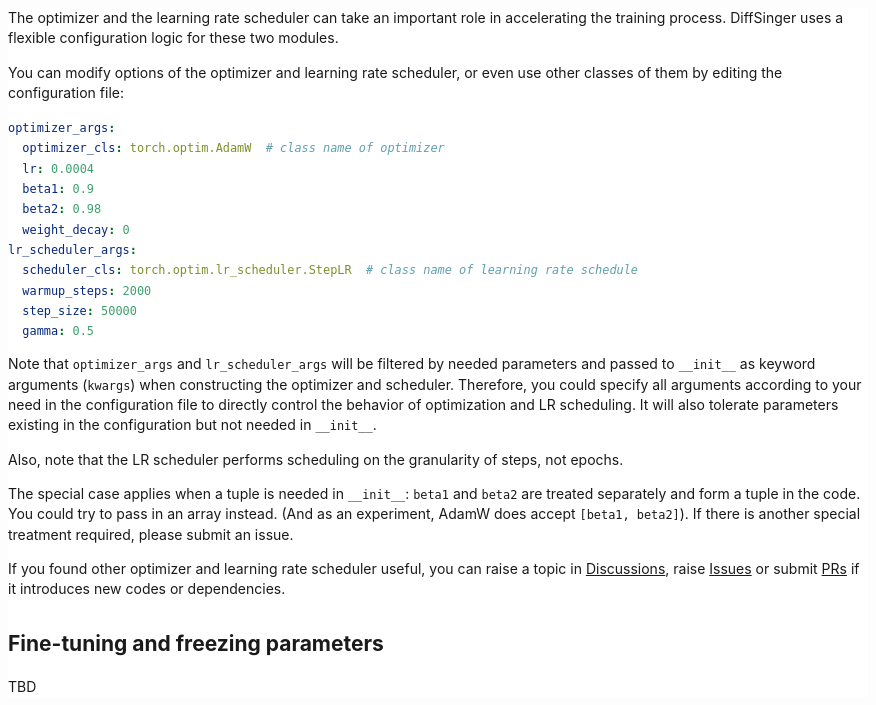The optimizer and the learning rate scheduler can take an important role in accelerating the training process. DiffSinger uses a flexible configuration logic for these two modules.

You can modify options of the optimizer and learning rate scheduler, or even use other classes of them by editing the configuration file:

```yaml
optimizer_args:
  optimizer_cls: torch.optim.AdamW  # class name of optimizer
  lr: 0.0004
  beta1: 0.9
  beta2: 0.98
  weight_decay: 0
lr_scheduler_args:
  scheduler_cls: torch.optim.lr_scheduler.StepLR  # class name of learning rate schedule
  warmup_steps: 2000
  step_size: 50000
  gamma: 0.5
```

Note that `optimizer_args` and `lr_scheduler_args` will be filtered by needed parameters and passed to `__init__` as keyword arguments (`kwargs`) when constructing the optimizer and scheduler. Therefore, you could specify all arguments according to your need in the configuration file to directly control the behavior of optimization and LR scheduling. It will also tolerate parameters existing in the configuration but not needed in `__init__`.

Also, note that the LR scheduler performs scheduling on the granularity of steps, not epochs.

The special case applies when a tuple is needed in `__init__`: `beta1` and `beta2` are treated separately and form a tuple in the code. You could try to pass in an array instead. (And as an experiment, AdamW does accept `[beta1, beta2]`). If there is another special treatment required, please submit an issue.

If you found other optimizer and learning rate scheduler useful, you can raise a topic in [Discussions](https://github.com/openvpi/DiffSinger/discussions), raise [Issues](https://github.com/openvpi/DiffSinger/issues) or submit [PRs](https://github.com/openvpi/DiffSinger/pulls) if it introduces new codes or dependencies.

## Fine-tuning and freezing parameters

TBD
